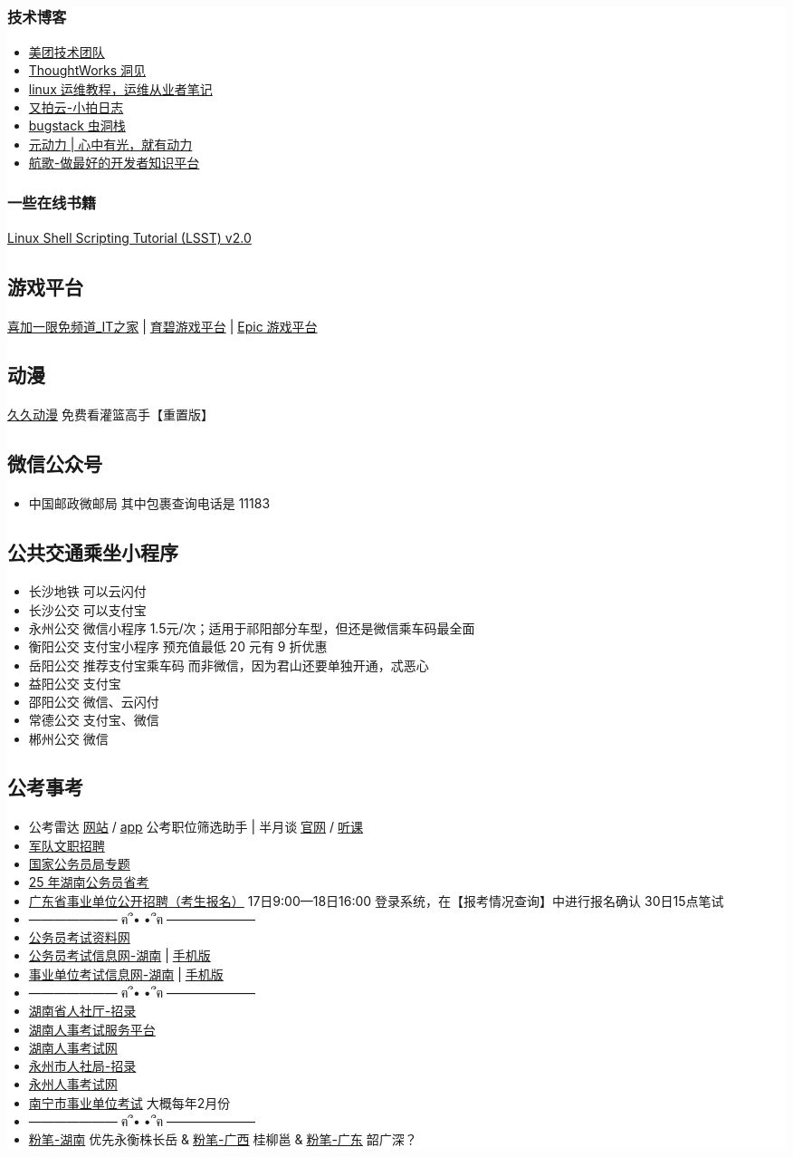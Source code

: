 ### 技术博客

* [美团技术团队](https://tech.meituan.com)
* [ThoughtWorks 洞见](https://insights.thoughtworks.cn)
* [linux 运维教程，运维从业者笔记](https://www.zsythink.net)
* [又拍云-小拍日志](https://www.upyun.com/tech)
* [bugstack 虫洞栈](https://bugstack.cn)
* [元动力 | 心中有光，就有动力](https://ydlclass.com)
* [航歌-做最好的开发者知识平台](https://www.hangge.com)

### 一些在线书籍

[Linux Shell Scripting Tutorial (LSST) v2.0](http://bash.cyberciti.biz/guide/Main_Page)

## 游戏平台

[喜加一限免频道_IT之家](https://www.ithome.com/tag/xijiayi) | [育碧游戏平台](https://store.ubi.com/cn) | [Epic 游戏平台](https://www.epicgames.com/store/zh-CN)

## 动漫

[久久动漫](https://www.jiujiudongman.com) 免费看灌篮高手【重置版】

## 微信公众号

* 中国邮政微邮局 其中包裹查询电话是 11183

## 公共交通乘坐小程序

* 长沙地铁 可以云闪付
* 长沙公交 可以支付宝
* 永州公交 微信小程序 1.5元/次；适用于祁阳部分车型，但还是微信乘车码最全面
* 衡阳公交 支付宝小程序 预充值最低 20 元有 9 折优惠
* 岳阳公交 推荐支付宝乘车码 而非微信，因为君山还要单独开通，忒恶心
* 益阳公交 支付宝
* 邵阳公交 微信、云闪付
* 常德公交 支付宝、微信
* 郴州公交 微信

## 公考事考

* 公考雷达 [网站](https://www.gongkaoleida.com) / [app](https://www.gongkaoleida.com/download/index.html) 公考职位筛选助手 | 半月谈 [官网](http://www.banyuetan.org/) / [听课](https://www.bytapp.com/course/login)
* [军队文职招聘](http://81rc.81.cn)
* [国家公务员局专题](http://bm.scs.gov.cn/pp/gkweb/core/web/ui/business/home/gkhome.html)
* [25 年湖南公务员省考](https://www.hxw.gov.cn/content/2025/01/25/14689129.html?)
* [广东省事业单位公开招聘（考生报名）](https://ggfw.hrss.gd.gov.cn/sydwbk) 17日9:00—18日16:00 登录系统，在【报考情况查询】中进行报名确认 30日15点笔试
* ——————— ฅ՞• •՞ฅ ———————
* [公务员考试资料网](https://www.gwyzk.com)
* [公务员考试信息网-湖南](http://www.sdsgwy.com/hunan) | [手机版](http://m.sdsgwy.com/hunan)
* [事业单位考试信息网-湖南](http://www.sdsgwy.com/shiye/hunan) | [手机版](http://m.sdsgwy.com/shiye/hunan)
* ——————— ฅ՞• •՞ฅ ———————
* [湖南省人社厅-招录](https://rst.hunan.gov.cn/rst/xxgk/zpzl/index.html)
* [湖南人事考试服务平台](http://rsks.onlydwy.com/exam/list)
* [湖南人事考试网](https://www.hunanpea.com)
* [永州市人社局-招录](https://rsj.yzcity.gov.cn/12333/0300/zwgkList.shtml?catecode=020102)
* [永州人事考试网](https://www.8329607.com/portal.php)
* [南宁市事业单位考试](https://ggfw.nn12333.com:8081/nnmh/exam_6ip2dwf3) 大概每年2月份
* ——————— ฅ՞• •՞ฅ ———————
* [粉笔-湖南](https://www.fenbi.com/page/fenxiaozhaokao/28) 优先永衡株长岳 & [粉笔-广西](https://www.fenbi.com/page/fenxiaozhaokao/29) 桂柳邕 & [粉笔-广东](https://www.fenbi.com/page/fenxiaozhaokao/2) 韶广深？